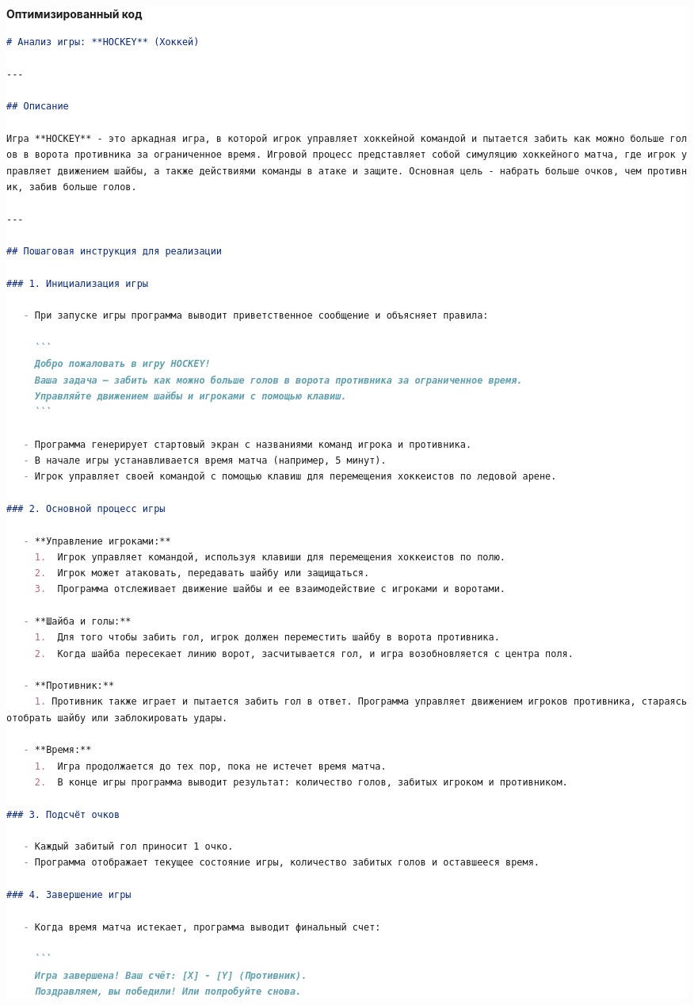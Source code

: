 **Оптимизированный код**

```markdown
# Анализ игры: **HOCKEY** (Хоккей)

---

## Описание

Игра **HOCKEY** - это аркадная игра, в которой игрок управляет хоккейной командой и пытается забить как можно больше голов в ворота противника за ограниченное время. Игровой процесс представляет собой симуляцию хоккейного матча, где игрок управляет движением шайбы, а также действиями команды в атаке и защите. Основная цель - набрать больше очков, чем противник, забив больше голов.

---

## Пошаговая инструкция для реализации

### 1. Инициализация игры

   - При запуске игры программа выводит приветственное сообщение и объясняет правила:

     ```
     Добро пожаловать в игру HOCKEY!
     Ваша задача — забить как можно больше голов в ворота противника за ограниченное время.
     Управляйте движением шайбы и игроками с помощью клавиш.
     ```

   - Программа генерирует стартовый экран с названиями команд игрока и противника.
   - В начале игры устанавливается время матча (например, 5 минут).
   - Игрок управляет своей командой с помощью клавиш для перемещения хоккеистов по ледовой арене.

### 2. Основной процесс игры

   - **Управление игроками:**
     1.  Игрок управляет командой, используя клавиши для перемещения хоккеистов по полю.
     2.  Игрок может атаковать, передавать шайбу или защищаться.
     3.  Программа отслеживает движение шайбы и ее взаимодействие с игроками и воротами.

   - **Шайба и голы:**
     1.  Для того чтобы забить гол, игрок должен переместить шайбу в ворота противника.
     2.  Когда шайба пересекает линию ворот, засчитывается гол, и игра возобновляется с центра поля.

   - **Противник:**
     1. Противник также играет и пытается забить гол в ответ. Программа управляет движением игроков противника, стараясь отобрать шайбу или заблокировать удары.

   - **Время:**
     1.  Игра продолжается до тех пор, пока не истечет время матча.
     2.  В конце игры программа выводит результат: количество голов, забитых игроком и противником.

### 3. Подсчёт очков

   - Каждый забитый гол приносит 1 очко.
   - Программа отображает текущее состояние игры, количество забитых голов и оставшееся время.

### 4. Завершение игры

   - Когда время матча истекает, программа выводит финальный счет:

     ```
     Игра завершена! Ваш счёт: [X] - [Y] (Противник).
     Поздравляем, вы победили! Или попробуйте снова.
```